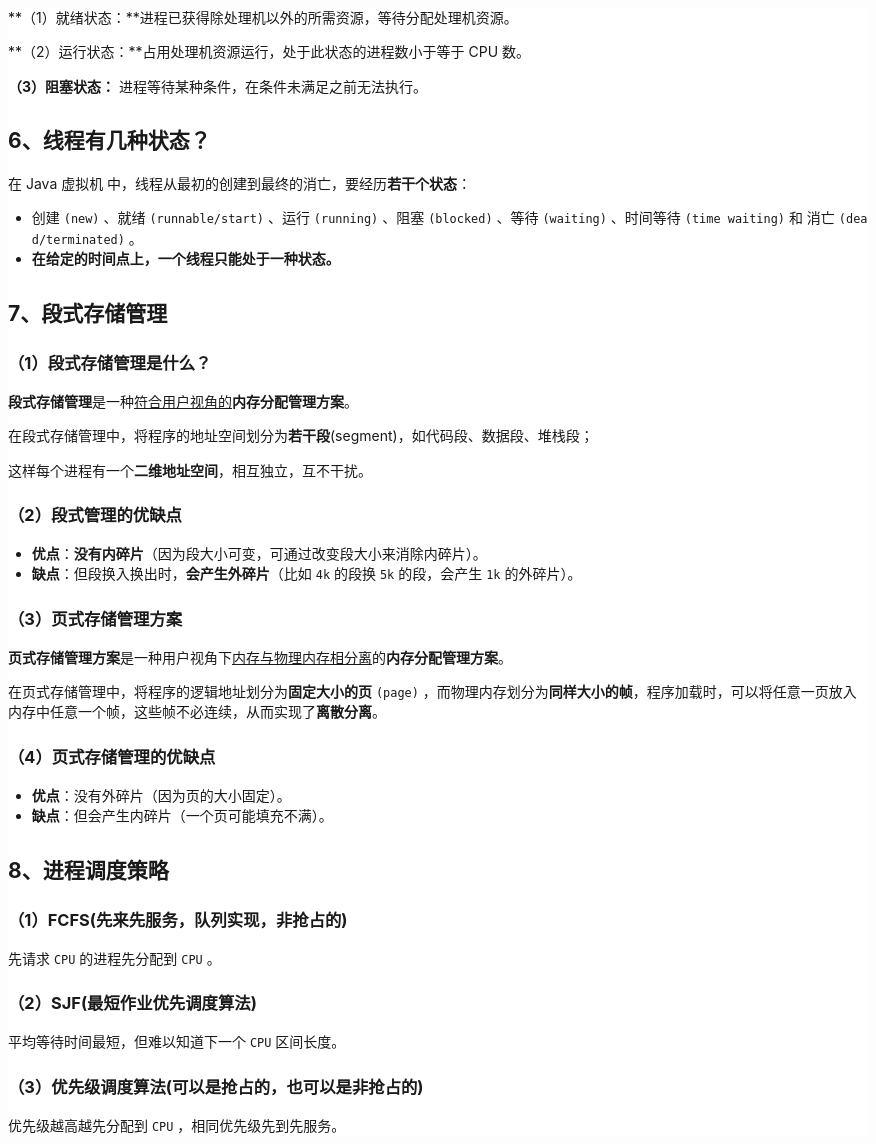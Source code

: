 **（1）就绪状态：**进程已获得除处理机以外的所需资源，等待分配处理机资源。

**（2）运行状态：**占用处理机资源运行，处于此状态的进程数小于等于 CPU 数。

**（3）阻塞状态：** 进程等待某种条件，在条件未满足之前无法执行。

## 6、线程有几种状态？

在 Java 虚拟机 中，线程从最初的创建到最终的消亡，要经历**若干个状态**：

- 创建 `(new)` 、就绪 `(runnable/start)` 、运行 `(running)` 、阻塞 `(blocked)` 、等待 `(waiting)` 、时间等待 `(time waiting)` 和 消亡 `(dead/terminated)` 。
- **在给定的时间点上，一个线程只能处于一种状态。**

## 7、段式存储管理

### （1）段式存储管理是什么？

**段式存储管理**是一种<u>符合用户视角的</u>**内存分配管理方案**。

在段式存储管理中，将程序的地址空间划分为**若干段**(segment)，如代码段、数据段、堆栈段；

这样每个进程有一个**二维地址空间**，相互独立，互不干扰。

### （2）段式管理的优缺点

- **优点**：**没有内碎片**（因为段大小可变，可通过改变段大小来消除内碎片）。
- **缺点**：但段换入换出时，**会产生外碎片**（比如 `4k` 的段换 `5k` 的段，会产生 `1k` 的外碎片）。

### （3）页式存储管理方案

**页式存储管理方案**是一种用户视角下<u>内存与物理内存相分离</u>的**内存分配管理方案**。

在页式存储管理中，将程序的逻辑地址划分为**固定大小的页** `(page)` ，而物理内存划分为**同样大小的帧**，程序加载时，可以将任意一页放入内存中任意一个帧，这些帧不必连续，从而实现了**离散分离**。

### （4）页式存储管理的优缺点

- **优点**：没有外碎片（因为页的大小固定）。
- **缺点**：但会产生内碎片（一个页可能填充不满）。

## 8、进程调度策略

### （1）FCFS(先来先服务，队列实现，非抢占的)

先请求 `CPU` 的进程先分配到 `CPU` 。

### （2）SJF(最短作业优先调度算法)

平均等待时间最短，但难以知道下一个 `CPU` 区间长度。

### （3）优先级调度算法(可以是抢占的，也可以是非抢占的)

优先级越高越先分配到 `CPU` ，相同优先级先到先服务。
